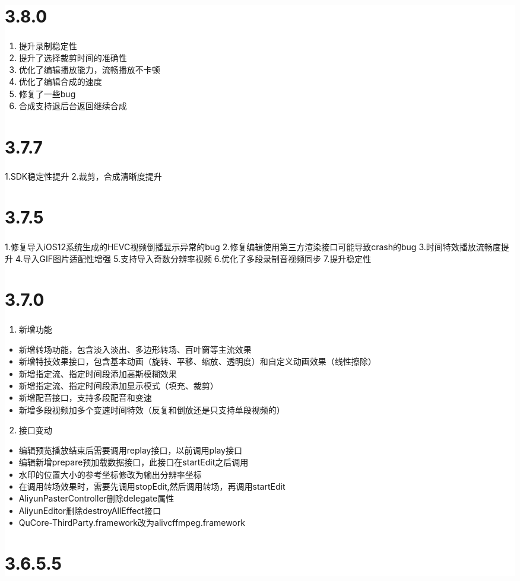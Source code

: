 # 3.8.0
1. 提升录制稳定性
2. 提升了选择裁剪时间的准确性
3. 优化了编辑播放能力，流畅播放不卡顿
4. 优化了编辑合成的速度
5. 修复了一些bug
6. 合成支持退后台返回继续合成


# 3.7.7
1.SDK稳定性提升
2.裁剪，合成清晰度提升


# 3.7.5

1.修复导入iOS12系统生成的HEVC视频倒播显示异常的bug
2.修复编辑使用第三方渲染接口可能导致crash的bug
3.时间特效播放流畅度提升
4.导入GIF图片适配性增强
5.支持导入奇数分辨率视频
6.优化了多段录制音视频同步
7.提升稳定性




# 3.7.0


1. 新增功能

* 新增转场功能，包含淡入淡出、多边形转场、百叶窗等主流效果
* 新增特技效果接口，包含基本动画（旋转、平移、缩放、透明度）和自定义动画效果（线性擦除）
* 新增指定流、指定时间段添加高斯模糊效果
* 新增指定流、指定时间段添加显示模式（填充、裁剪）
* 新增配音接口，支持多段配音和变速
* 新增多段视频加多个变速时间特效（反复和倒放还是只支持单段视频的）

2. 接口变动

* 编辑预览播放结束后需要调用replay接口，以前调用play接口
* 编辑新增prepare预加载数据接口，此接口在startEdit之后调用
* 水印的位置大小的参考坐标修改为输出分辨率坐标
* 在调用转场效果时，需要先调用stopEdit,然后调用转场，再调用startEdit
* AliyunPasterController删除delegate属性
* AliyunEditor删除destroyAllEffect接口
* QuCore-ThirdParty.framework改为alivcffmpeg.framework

# 3.6.5.5
